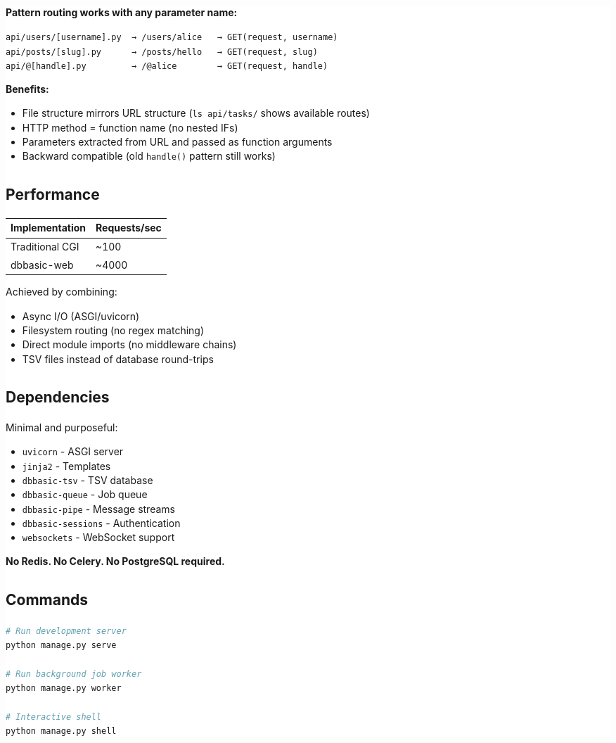 
**Pattern routing works with any parameter name:**
```
api/users/[username].py  → /users/alice   → GET(request, username)
api/posts/[slug].py      → /posts/hello   → GET(request, slug)
api/@[handle].py         → /@alice        → GET(request, handle)
```

**Benefits:**
- File structure mirrors URL structure (`ls api/tasks/` shows available routes)
- HTTP method = function name (no nested IFs)
- Parameters extracted from URL and passed as function arguments
- Backward compatible (old `handle()` pattern still works)

## Performance

| Implementation | Requests/sec |
|---------------|--------------|
| Traditional CGI | ~100 |
| dbbasic-web | ~4000 |

Achieved by combining:
- Async I/O (ASGI/uvicorn)
- Filesystem routing (no regex matching)
- Direct module imports (no middleware chains)
- TSV files instead of database round-trips

## Dependencies

Minimal and purposeful:
- `uvicorn` - ASGI server
- `jinja2` - Templates
- `dbbasic-tsv` - TSV database
- `dbbasic-queue` - Job queue
- `dbbasic-pipe` - Message streams
- `dbbasic-sessions` - Authentication
- `websockets` - WebSocket support

**No Redis. No Celery. No PostgreSQL required.**

## Commands

```bash
# Run development server
python manage.py serve

# Run background job worker
python manage.py worker

# Interactive shell
python manage.py shell
```
